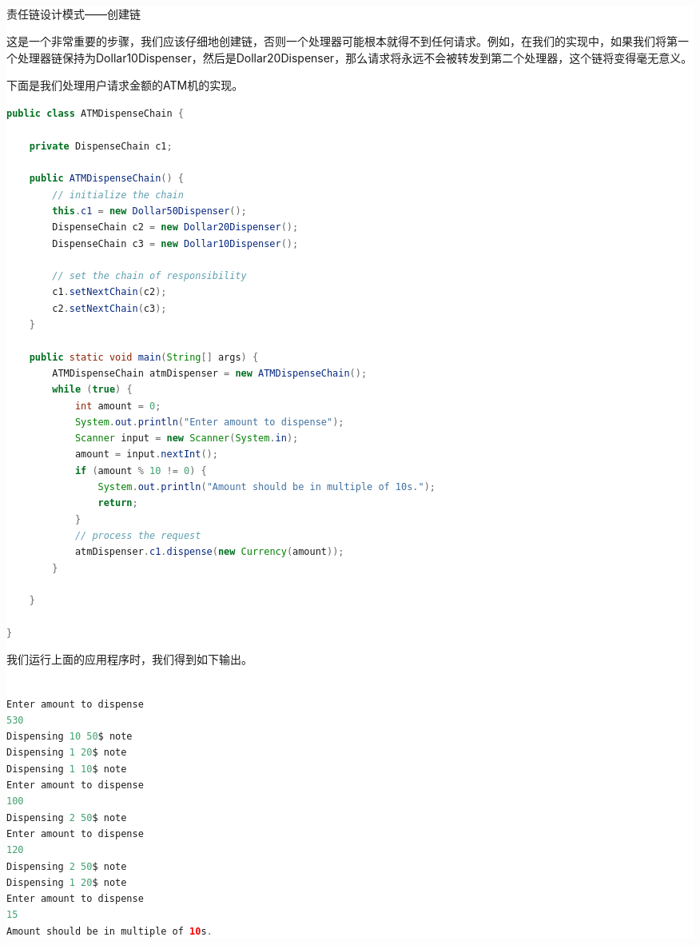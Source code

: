 责任链设计模式——创建链

这是一个非常重要的步骤，我们应该仔细地创建链，否则一个处理器可能根本就得不到任何请求。例如，在我们的实现中，如果我们将第一个处理器链保持为Dollar10Dispenser，然后是Dollar20Dispenser，那么请求将永远不会被转发到第二个处理器，这个链将变得毫无意义。

下面是我们处理用户请求金额的ATM机的实现。

```java
public class ATMDispenseChain {

	private DispenseChain c1;

	public ATMDispenseChain() {
		// initialize the chain
		this.c1 = new Dollar50Dispenser();
		DispenseChain c2 = new Dollar20Dispenser();
		DispenseChain c3 = new Dollar10Dispenser();

		// set the chain of responsibility
		c1.setNextChain(c2);
		c2.setNextChain(c3);
	}

	public static void main(String[] args) {
		ATMDispenseChain atmDispenser = new ATMDispenseChain();
		while (true) {
			int amount = 0;
			System.out.println("Enter amount to dispense");
			Scanner input = new Scanner(System.in);
			amount = input.nextInt();
			if (amount % 10 != 0) {
				System.out.println("Amount should be in multiple of 10s.");
				return;
			}
			// process the request
			atmDispenser.c1.dispense(new Currency(amount));
		}

	}

}
```

我们运行上面的应用程序时，我们得到如下输出。

```java

Enter amount to dispense
530
Dispensing 10 50$ note
Dispensing 1 20$ note
Dispensing 1 10$ note
Enter amount to dispense
100
Dispensing 2 50$ note
Enter amount to dispense
120
Dispensing 2 50$ note
Dispensing 1 20$ note
Enter amount to dispense
15
Amount should be in multiple of 10s.
```

